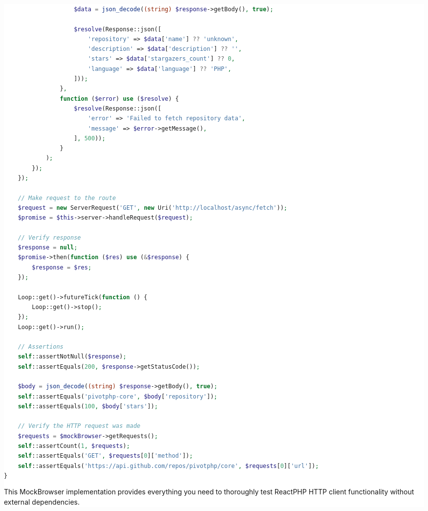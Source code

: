 ```php
                    $data = json_decode((string) $response->getBody(), true);
                    
                    $resolve(Response::json([
                        'repository' => $data['name'] ?? 'unknown',
                        'description' => $data['description'] ?? '',
                        'stars' => $data['stargazers_count'] ?? 0,
                        'language' => $data['language'] ?? 'PHP',
                    ]));
                },
                function ($error) use ($resolve) {
                    $resolve(Response::json([
                        'error' => 'Failed to fetch repository data',
                        'message' => $error->getMessage(),
                    ], 500));
                }
            );
        });
    });
    
    // Make request to the route
    $request = new ServerRequest('GET', new Uri('http://localhost/async/fetch'));
    $promise = $this->server->handleRequest($request);
    
    // Verify response
    $response = null;
    $promise->then(function ($res) use (&$response) {
        $response = $res;
    });
    
    Loop::get()->futureTick(function () {
        Loop::get()->stop();
    });
    Loop::get()->run();
    
    // Assertions
    self::assertNotNull($response);
    self::assertEquals(200, $response->getStatusCode());
    
    $body = json_decode((string) $response->getBody(), true);
    self::assertEquals('pivotphp-core', $body['repository']);
    self::assertEquals(100, $body['stars']);
    
    // Verify the HTTP request was made
    $requests = $mockBrowser->getRequests();
    self::assertCount(1, $requests);
    self::assertEquals('GET', $requests[0]['method']);
    self::assertEquals('https://api.github.com/repos/pivotphp/core', $requests[0]['url']);
}
```

This MockBrowser implementation provides everything you need to thoroughly test ReactPHP HTTP client functionality without external dependencies.